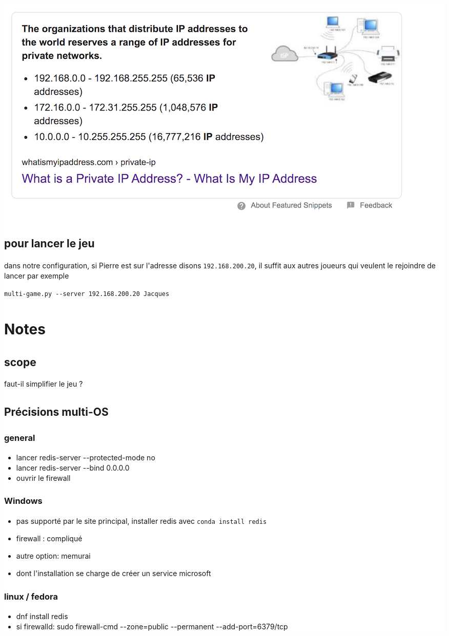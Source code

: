 ![](private-ranges.png)


## pour lancer le jeu

dans notre configuration, si Pierre est sur l'adresse disons `192.168.200.20`, il suffit aux autres joueurs qui veulent le rejoindre de lancer par exemple

```
multi-game.py --server 192.168.200.20 Jacques
```


# Notes

## scope

faut-il simplifier le jeu ?

## Précisions multi-OS

### general

* lancer redis-server --protected-mode no
* lancer redis-server --bind 0.0.0.0
* ouvrir le firewall

### Windows

* pas supporté par le site principal, installer redis avec `conda install redis`
* firewall : compliqué

* autre option: memurai
* dont l'installation se charge de créer un service microsoft

### linux / fedora

* dnf install redis
* si firewalld: sudo firewall-cmd --zone=public --permanent --add-port=6379/tcp
